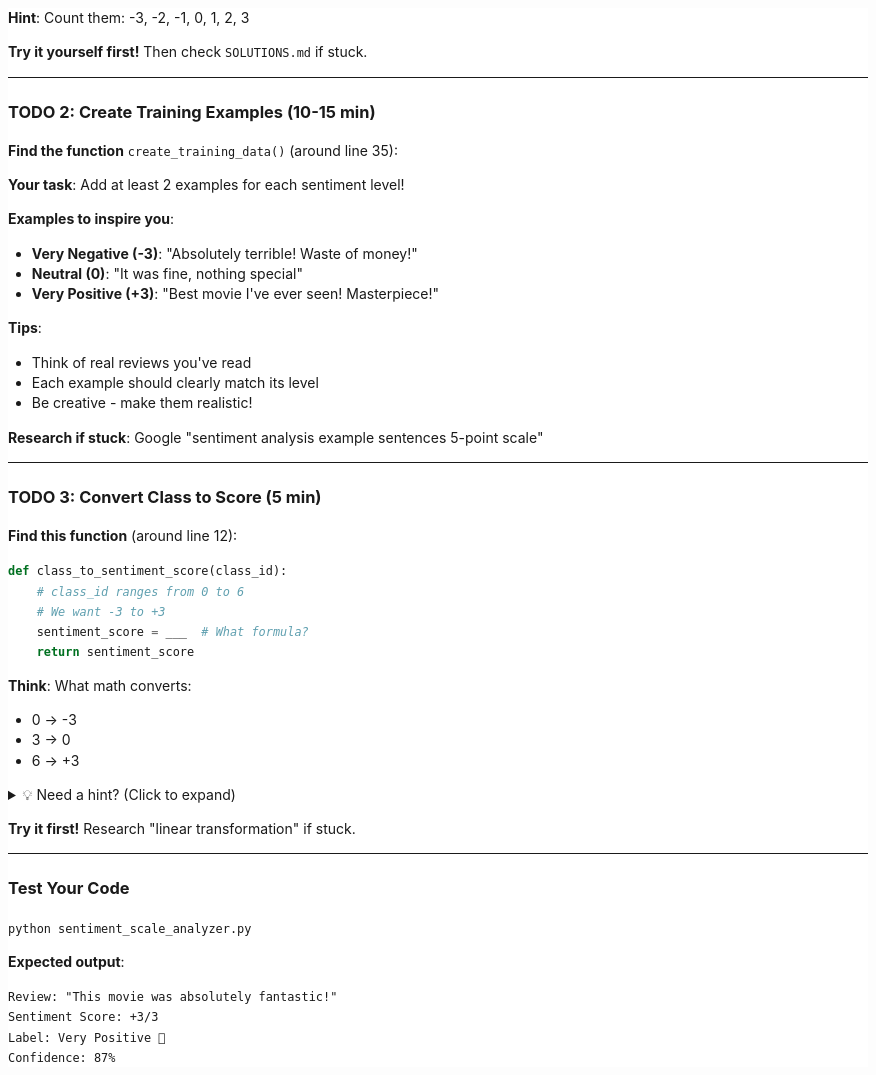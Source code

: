 **Hint**: Count them: -3, -2, -1, 0, 1, 2, 3

**Try it yourself first!** Then check `SOLUTIONS.md` if stuck.

---

### TODO 2: Create Training Examples (10-15 min)

**Find the function** `create_training_data()` (around line 35):

**Your task**: Add at least 2 examples for each sentiment level!

**Examples to inspire you**:
- **Very Negative (-3)**: "Absolutely terrible! Waste of money!"
- **Neutral (0)**: "It was fine, nothing special"
- **Very Positive (+3)**: "Best movie I've ever seen! Masterpiece!"

**Tips**:
- Think of real reviews you've read
- Each example should clearly match its level
- Be creative - make them realistic!

**Research if stuck**: Google "sentiment analysis example sentences 5-point scale"

---

### TODO 3: Convert Class to Score (5 min)

**Find this function** (around line 12):
```python
def class_to_sentiment_score(class_id):
    # class_id ranges from 0 to 6
    # We want -3 to +3
    sentiment_score = ___  # What formula?
    return sentiment_score
```

**Think**: What math converts:
- 0 → -3
- 3 → 0
- 6 → +3

<details><summary>💡 Need a hint? (Click to expand)</summary></details>

**Try it first!** Research "linear transformation" if stuck.

---

### Test Your Code

```bash
python sentiment_scale_analyzer.py
```

**Expected output**:
```
Review: "This movie was absolutely fantastic!"
Sentiment Score: +3/3
Label: Very Positive 🤩
Confidence: 87%
```
